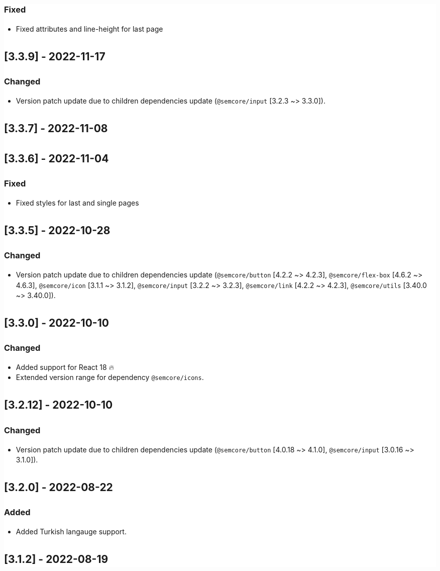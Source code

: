 ### Fixed

- Fixed attributes and line-height for last page

## [3.3.9] - 2022-11-17

### Changed

- Version patch update due to children dependencies update (`@semcore/input` [3.2.3 ~> 3.3.0]).

## [3.3.7] - 2022-11-08

## [3.3.6] - 2022-11-04

### Fixed

- Fixed styles for last and single pages

## [3.3.5] - 2022-10-28

### Changed

- Version patch update due to children dependencies update (`@semcore/button` [4.2.2 ~> 4.2.3], `@semcore/flex-box` [4.6.2 ~> 4.6.3], `@semcore/icon` [3.1.1 ~> 3.1.2], `@semcore/input` [3.2.2 ~> 3.2.3], `@semcore/link` [4.2.2 ~> 4.2.3], `@semcore/utils` [3.40.0 ~> 3.40.0]).

## [3.3.0] - 2022-10-10

### Changed

- Added support for React 18 🔥
- Extended version range for dependency `@semcore/icons`.

## [3.2.12] - 2022-10-10

### Changed

- Version patch update due to children dependencies update (`@semcore/button` [4.0.18 ~> 4.1.0], `@semcore/input` [3.0.16 ~> 3.1.0]).

## [3.2.0] - 2022-08-22

### Added

- Added Turkish langauge support.

## [3.1.2] - 2022-08-19

